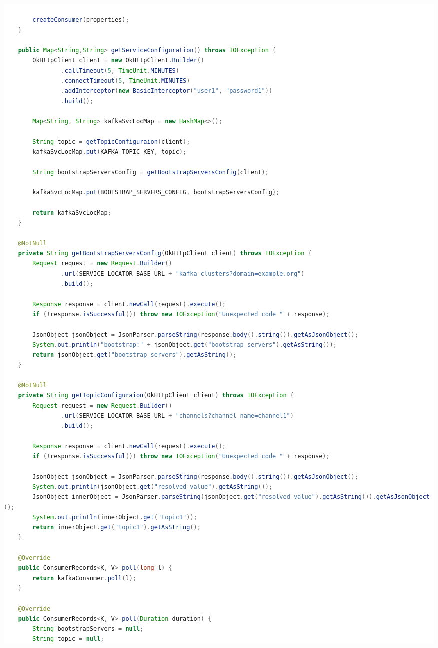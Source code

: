 ```java

        createConsumer(properties);
    }

    public Map<String,String> getServiceConfiguration() throws IOException {
        OkHttpClient client = new OkHttpClient.Builder()
                .callTimeout(5, TimeUnit.MINUTES)
                .connectTimeout(5, TimeUnit.MINUTES)
                .addInterceptor(new BasicInterceptor("user1", "password1"))
                .build();

        Map<String, String> kafkaSvcLocMap = new HashMap<>();

        String topic = getTopicConfiguraion(client);
        kafkaSvcLocMap.put(KAFKA_TOPIC_KEY, topic);

        String bootstrapServersConfig = getBootstrapServersConfig(client);

        kafkaSvcLocMap.put(BOOTSTRAP_SERVERS_CONFIG, bootstrapServersConfig);

        return kafkaSvcLocMap;
    }

    @NotNull
    private String getBootstrapServersConfig(OkHttpClient client) throws IOException {
        Request request = new Request.Builder()
                .url(SERVICE_LOCATOR_BASE_URL + "kafka_clusters?domain=example.org")
                .build();

        Response response = client.newCall(request).execute();
        if (!response.isSuccessful()) throw new IOException("Unexpected code " + response);

        JsonObject jsonObject = JsonParser.parseString(response.body().string()).getAsJsonObject();
        System.out.println("bootstrap:" + jsonObject.get("bootstrap_servers").getAsString());
        return jsonObject.get("bootstrap_servers").getAsString();
    }

    @NotNull
    private String getTopicConfiguraion(OkHttpClient client) throws IOException {
        Request request = new Request.Builder()
                .url(SERVICE_LOCATOR_BASE_URL + "channels?channel_name=channel1")
                .build();

        Response response = client.newCall(request).execute();
        if (!response.isSuccessful()) throw new IOException("Unexpected code " + response);

        JsonObject jsonObject = JsonParser.parseString(response.body().string()).getAsJsonObject();
        System.out.println(jsonObject.get("resolved_value").getAsString());
        JsonObject innerObject = JsonParser.parseString(jsonObject.get("resolved_value").getAsString()).getAsJsonObject();
        System.out.println(innerObject.get("topic1"));
        return innerObject.get("topic1").getAsString();
    }

    @Override
    public ConsumerRecords<K, V> poll(long l) {
        return kafkaConsumer.poll(l);
    }

    @Override
    public ConsumerRecords<K, V> poll(Duration duration) {
        String bootstrapServers = null;
        String topic = null;
```